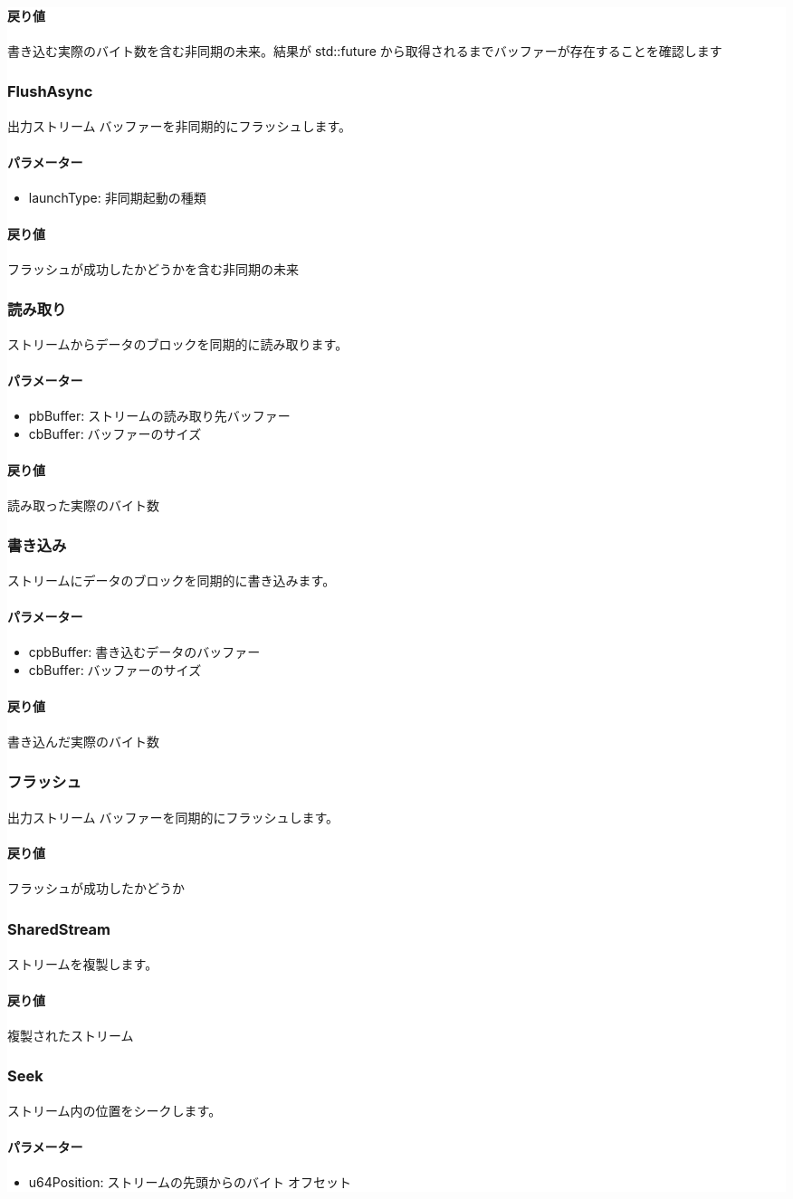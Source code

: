 #### <a name="returns"></a>戻り値
書き込む実際のバイト数を含む非同期の未来。結果が std::future から取得されるまでバッファーが存在することを確認します
  
### <a name="flushasync"></a>FlushAsync
出力ストリーム バッファーを非同期的にフラッシュします。
  
#### <a name="parameters"></a>パラメーター
* launchType: 非同期起動の種類
  
#### <a name="returns"></a>戻り値
フラッシュが成功したかどうかを含む非同期の未来
  
### <a name="read"></a>読み取り
ストリームからデータのブロックを同期的に読み取ります。
  
#### <a name="parameters"></a>パラメーター
* pbBuffer: ストリームの読み取り先バッファー 
* cbBuffer: バッファーのサイズ
  
#### <a name="returns"></a>戻り値
読み取った実際のバイト数
  
### <a name="write"></a>書き込み
ストリームにデータのブロックを同期的に書き込みます。
  
#### <a name="parameters"></a>パラメーター
* cpbBuffer: 書き込むデータのバッファー 
* cbBuffer: バッファーのサイズ
  
#### <a name="returns"></a>戻り値
書き込んだ実際のバイト数
  
### <a name="flush"></a>フラッシュ
出力ストリーム バッファーを同期的にフラッシュします。
  
#### <a name="returns"></a>戻り値
フラッシュが成功したかどうか
  
### <a name="sharedstream"></a>SharedStream
ストリームを複製します。
  
#### <a name="returns"></a>戻り値
複製されたストリーム
  
### <a name="seek"></a>Seek
ストリーム内の位置をシークします。
  
#### <a name="parameters"></a>パラメーター
* u64Position: ストリームの先頭からのバイト オフセット
  